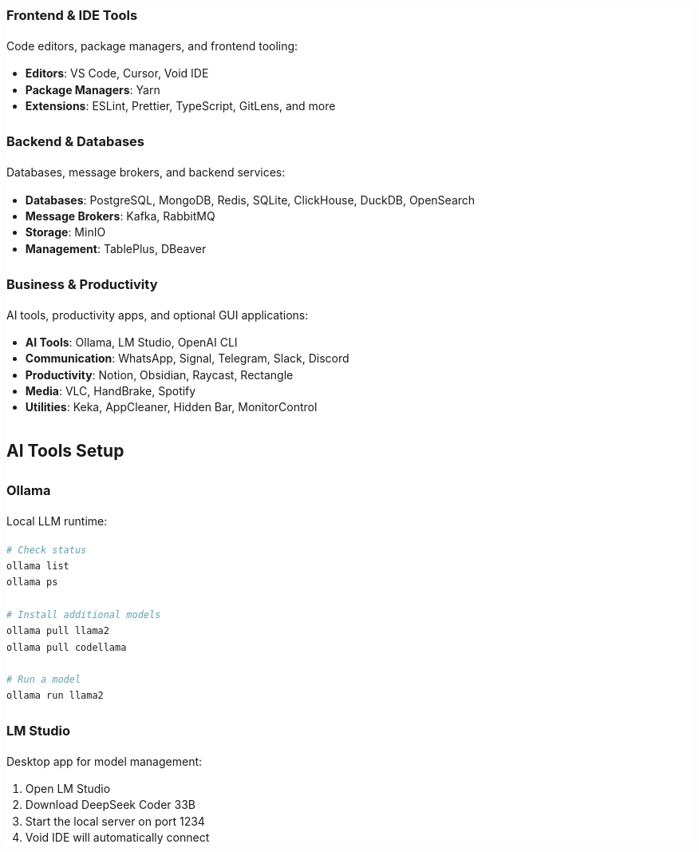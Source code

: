 ### Frontend & IDE Tools

Code editors, package managers, and frontend tooling:

- **Editors**: VS Code, Cursor, Void IDE
- **Package Managers**: Yarn
- **Extensions**: ESLint, Prettier, TypeScript, GitLens, and more

### Backend & Databases

Databases, message brokers, and backend services:

- **Databases**: PostgreSQL, MongoDB, Redis, SQLite, ClickHouse, DuckDB, OpenSearch
- **Message Brokers**: Kafka, RabbitMQ
- **Storage**: MinIO
- **Management**: TablePlus, DBeaver

### Business & Productivity

AI tools, productivity apps, and optional GUI applications:

- **AI Tools**: Ollama, LM Studio, OpenAI CLI
- **Communication**: WhatsApp, Signal, Telegram, Slack, Discord
- **Productivity**: Notion, Obsidian, Raycast, Rectangle
- **Media**: VLC, HandBrake, Spotify
- **Utilities**: Keka, AppCleaner, Hidden Bar, MonitorControl

## AI Tools Setup

### Ollama

Local LLM runtime:

```bash
# Check status
ollama list
ollama ps

# Install additional models
ollama pull llama2
ollama pull codellama

# Run a model
ollama run llama2
```

### LM Studio

Desktop app for model management:

1. Open LM Studio
2. Download DeepSeek Coder 33B
3. Start the local server on port 1234
4. Void IDE will automatically connect
